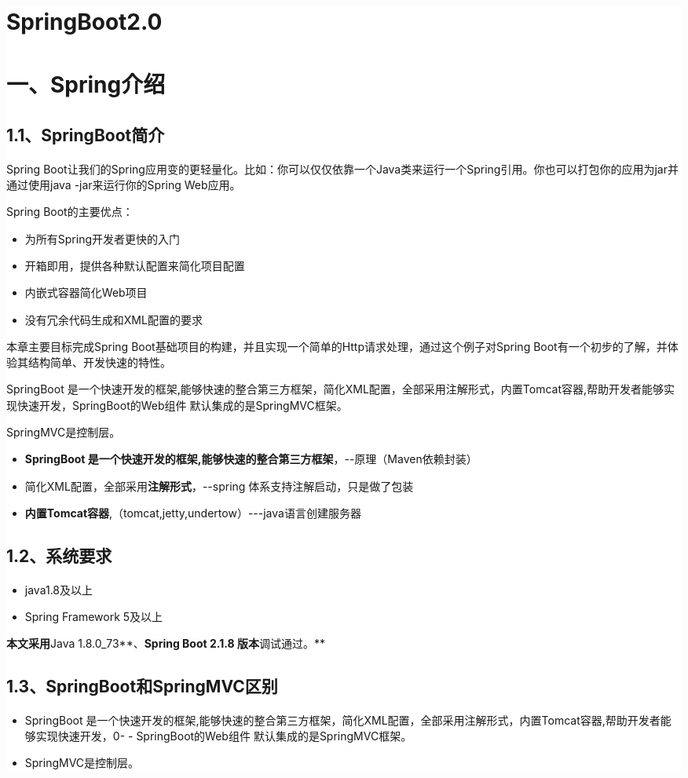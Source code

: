 # **SpringBoot2.0**

# **一、Spring介绍**

## **1.1、SpringBoot简介**



Spring Boot让我们的Spring应用变的更轻量化。比如：你可以仅仅依靠一个Java类来运行一个Spring引用。你也可以打包你的应用为jar并通过使用java -jar来运行你的Spring Web应用。

Spring Boot的主要优点：

- 为所有Spring开发者更快的入门

- 开箱即用，提供各种默认配置来简化项目配置

- 内嵌式容器简化Web项目

- 没有冗余代码生成和XML配置的要求

本章主要目标完成Spring Boot基础项目的构建，并且实现一个简单的Http请求处理，通过这个例子对Spring Boot有一个初步的了解，并体验其结构简单、开发快速的特性。



SpringBoot 是一个快速开发的框架,能够快速的整合第三方框架，简化XML配置，全部采用注解形式，内置Tomcat容器,帮助开发者能够实现快速开发，SpringBoot的Web组件 默认集成的是SpringMVC框架。

SpringMVC是控制层。



- **SpringBoot 是一个快速开发的框架,能够快速的整合第三方框架**，--原理（Maven依赖封装）

- 简化XML配置，全部采用**注解形式**，--spring 体系支持注解启动，只是做了包装

- **内置Tomcat容器**,（tomcat,jetty,undertow）---java语言创建服务器



## **1.2、系统要求**

- java1.8及以上

- Spring Framework 5及以上

**本文采用**Java 1.8.0_73**、**Spring Boot 2.1.8 版本**调试通过。**



## **1.3、SpringBoot和SpringMVC区别**

- SpringBoot 是一个快速开发的框架,能够快速的整合第三方框架，简化XML配置，全部采用注解形式，内置Tomcat容器,帮助开发者能够实现快速开发，0- - SpringBoot的Web组件 默认集成的是SpringMVC框架。

- SpringMVC是控制层。



